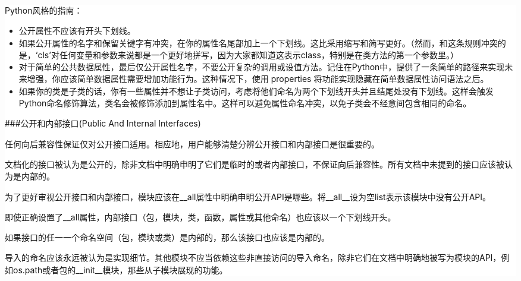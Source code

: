 Python风格的指南：

- 公开属性不应该有开头下划线。
- 如果公开属性的名字和保留关键字有冲突，在你的属性名尾部加上一个下划线。这比采用缩写和简写更好。（然而，和这条规则冲突的是，‘cls’对任何变量和参数来说都是一个更好地拼写，因为大家都知道这表示class，特别是在类方法的第一个参数里。）
- 对于简单的公共数据属性，最后仅公开属性名字，不要公开复杂的调用或设值方法。记住在Python中，提供了一条简单的路径来实现未来增强，你应该简单数据属性需要增加功能行为。这种情况下，使用 properties 将功能实现隐藏在简单数据属性访问语法之后。
- 如果你的类是子类的话，你有一些属性并不想让子类访问，考虑将他们命名为两个下划线开头并且结尾处没有下划线。这样会触发Python命名修饰算法，类名会被修饰添加到属性名中。这样可以避免属性命名冲突，以免子类会不经意间包含相同的命名。

###公开和内部接口(Public And Internal Interfaces)

任何向后兼容性保证仅对公开接口适用。相应地，用户能够清楚分辨公开接口和内部接口是很重要的。

文档化的接口被认为是公开的，除非文档中明确申明了它们是临时的或者内部接口，不保证向后兼容性。所有文档中未提到的接口应该被认为是内部的。

为了更好审视公开接口和内部接口，模块应该在__all属性中明确申明公开API是哪些。将__all__设为空list表示该模块中没有公开API。

即使正确设置了__all属性，内部接口（包，模块，类，函数，属性或其他命名）也应该以一个下划线开头。

如果接口的任一一个命名空间（包，模块或类）是内部的，那么该接口也应该是内部的。

导入的命名应该永远被认为是实现细节。其他模块不应当依赖这些非直接访问的导入命名，除非它们在文档中明确地被写为模块的API，例如os.path或者包的__init__模块，那些从子模块展现的功能。

















[0]:[https://www.python.org/dev/peps/pep-0008/]
[1]:[http://zh-google-styleguide.readthedocs.io/en/latest/google-python-styleguide/contents/]
[2]:[http://docs.python-guide.org/en/latest/writing/style/]
[3]:[http://flask.pocoo.org/docs/0.10/styleguide/]
[4]:[github.com/google/yapf]
[5]:[https://github.com/PyCQA/pyflakes]
[6]:[https://www.pylint.org/]